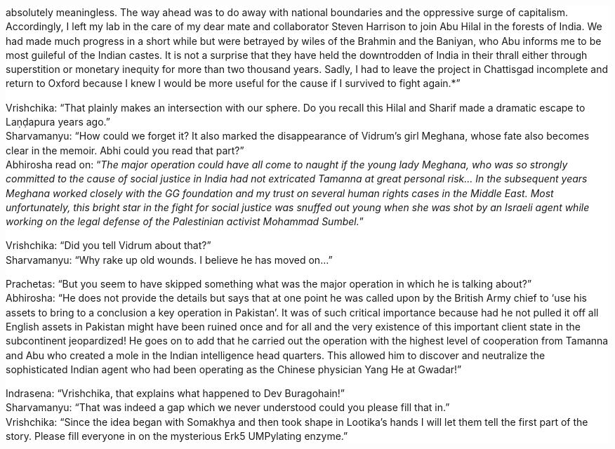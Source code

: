 absolutely meaningless. The way ahead was to do away with national
boundaries and the oppressive surge of capitalism. Accordingly, I left
my lab in the care of my dear mate and collaborator Steven Harrison to
join Abu Hilal in the forests of India. We had made much progress in a
short while but were betrayed by wiles of the Brahmin and the Baniyan,
who Abu informs me to be most guileful of the Indian castes. It is not a
surprise that they have held the downtrodden of India in their thrall
either through superstition or monetary inequity for more than two
thousand years. Sadly, I had to leave the project in Chattisgad
incomplete and return to Oxford because I knew I would be more useful
for the cause if I survived to fight again.*”

Vrishchika: “That plainly makes an intersection with our sphere. Do you
recall this Hilal and Sharif made a dramatic escape to Laṇḍapura years
ago.”  
Sharvamanyu: “How could we forget it? It also marked the disappearance
of Vidrum’s girl Meghana, whose fate also becomes clear in the memoir.
Abhi could you read that part?”  
Abhirosha read on: “*The major operation could have all come to naught
if the young lady Meghana, who was so strongly committed to the cause of
social justice in India had not extricated Tamanna at great personal
risk… In the subsequent years Meghana worked closely with the GG
foundation and my trust on several human rights cases in the Middle
East. Most unfortunately, this bright star in the fight for social
justice was snuffed out young when she was shot by an Israeli agent
while working on the legal defense of the Palestinian activist Mohammad
Sumbel.*”

Vrishchika: “Did you tell Vidrum about that?”  
Sharvamanyu: “Why rake up old wounds. I believe he has moved on…”

Prachetas: “But you seem to have skipped something what was the major
operation in which he is talking about?”  
Abhirosha: “He does not provide the details but says that at one point
he was called upon by the British Army chief to ‘use his assets to bring
to a conclusion a key operation in Pakistan’. It was of such critical
importance because had he not pulled it off all English assets in
Pakistan might have been ruined once and for all and the very existence
of this important client state in the subcontinent jeopardized! He goes
on to add that he carried out the operation with the highest level of
cooperation from Tamanna and Abu who created a mole in the Indian
intelligence head quarters. This allowed him to discover and neutralize
the sophisticated Indian agent who had been operating as the Chinese
physician Yang He at Gwadar!”

Indrasena: “Vrishchika, that explains what happened to Dev
Buragohain!”  
Sharvamanyu: “That was indeed a gap which we never understood could you
please fill that in.”  
Vrishchika: “Since the idea began with Somakhya and then took shape in
Lootika’s hands I will let them tell the first part of the story. Please
fill everyone in on the mysterious Erk5 UMPylating enzyme.”
